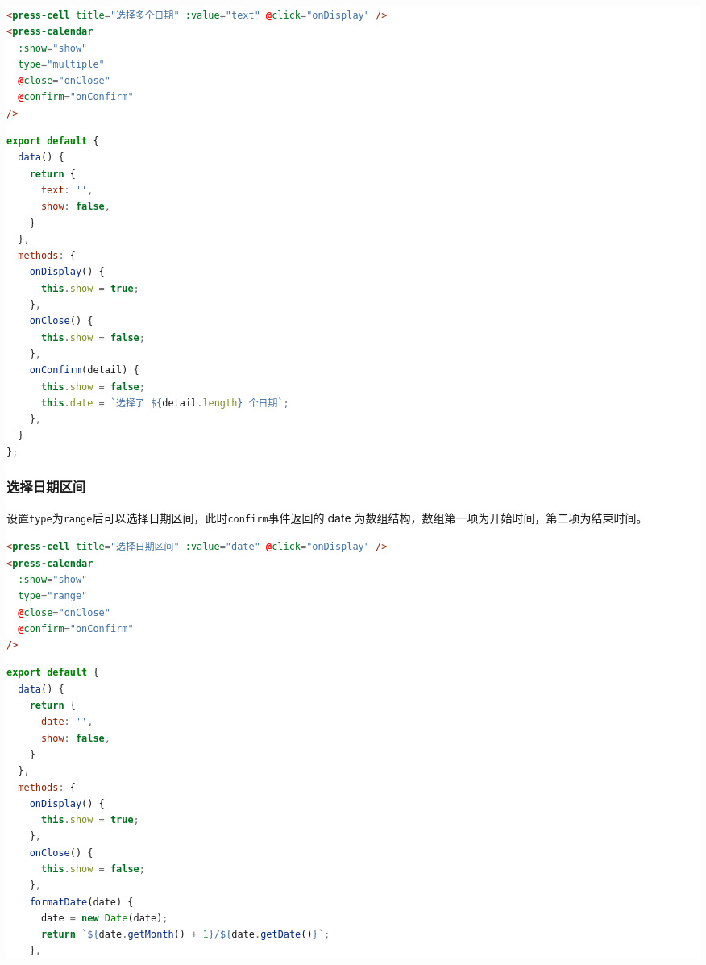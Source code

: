 ```html
<press-cell title="选择多个日期" :value="text" @click="onDisplay" />
<press-calendar
  :show="show"
  type="multiple"
  @close="onClose"
  @confirm="onConfirm"
/>
```

```js
export default {
  data() {
    return {
      text: '',
      show: false,
    }
  },
  methods: {
    onDisplay() {
      this.show = true;
    },
    onClose() {
      this.show = false;
    },
    onConfirm(detail) {
      this.show = false;
      this.date = `选择了 ${detail.length} 个日期`;
    },
  }
};
```

### 选择日期区间

设置`type`为`range`后可以选择日期区间，此时`confirm`事件返回的 date 为数组结构，数组第一项为开始时间，第二项为结束时间。

```html
<press-cell title="选择日期区间" :value="date" @click="onDisplay" />
<press-calendar
  :show="show"
  type="range"
  @close="onClose"
  @confirm="onConfirm"
/>
```

```js
export default {
  data() {
    return {
      date: '',
      show: false,
    }
  },
  methods: {
    onDisplay() {
      this.show = true;
    },
    onClose() {
      this.show = false;
    },
    formatDate(date) {
      date = new Date(date);
      return `${date.getMonth() + 1}/${date.getDate()}`;
    },
```